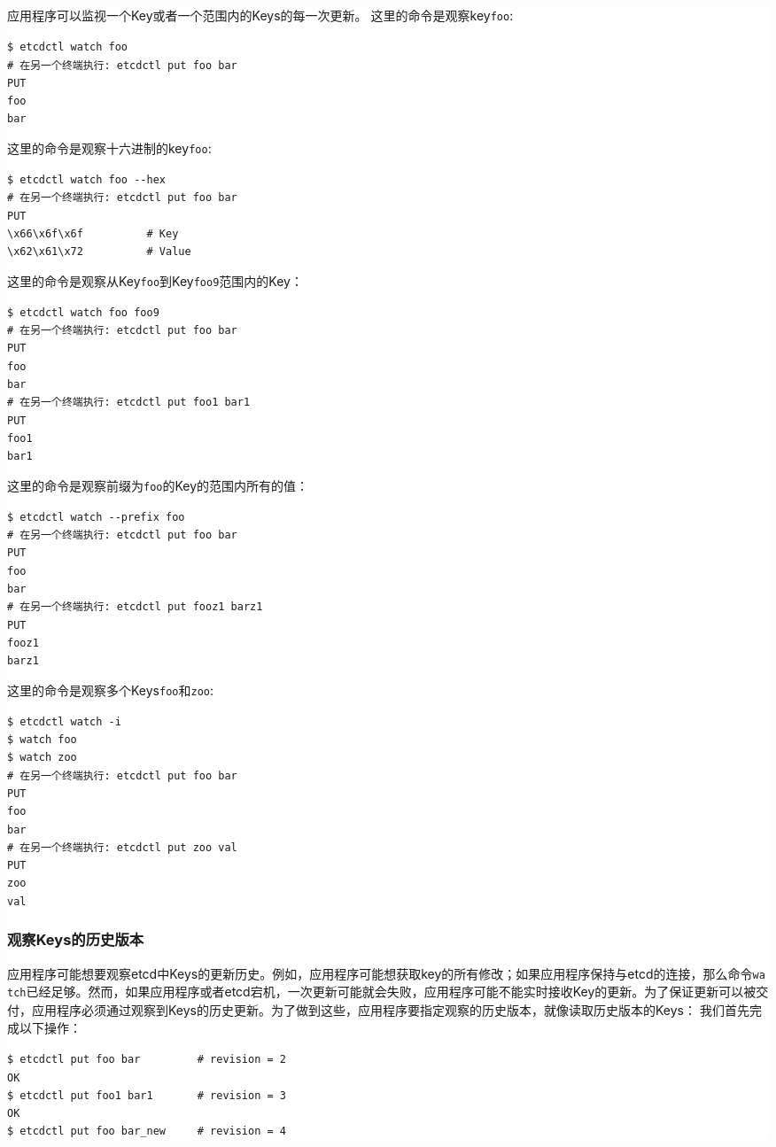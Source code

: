 应用程序可以监视一个Key或者一个范围内的Keys的每一次更新。
这里的命令是观察key`foo`:
```
$ etcdctl watch foo
# 在另一个终端执行: etcdctl put foo bar
PUT
foo
bar
```
这里的命令是观察十六进制的key`foo`:
```
$ etcdctl watch foo --hex
# 在另一个终端执行: etcdctl put foo bar
PUT
\x66\x6f\x6f          # Key
\x62\x61\x72          # Value
```
这里的命令是观察从Key`foo`到Key`foo9`范围内的Key：
```
$ etcdctl watch foo foo9
# 在另一个终端执行: etcdctl put foo bar
PUT
foo
bar
# 在另一个终端执行: etcdctl put foo1 bar1
PUT
foo1
bar1
```
这里的命令是观察前缀为`foo`的Key的范围内所有的值：
```
$ etcdctl watch --prefix foo
# 在另一个终端执行: etcdctl put foo bar
PUT
foo
bar
# 在另一个终端执行: etcdctl put fooz1 barz1
PUT
fooz1
barz1
```
这里的命令是观察多个Keys`foo`和`zoo`:
```
$ etcdctl watch -i
$ watch foo
$ watch zoo
# 在另一个终端执行: etcdctl put foo bar
PUT
foo
bar
# 在另一个终端执行: etcdctl put zoo val
PUT
zoo
val
```
### 观察Keys的历史版本
应用程序可能想要观察etcd中Keys的更新历史。例如，应用程序可能想获取key的所有修改；如果应用程序保持与etcd的连接，那么命令`watch`已经足够。然而，如果应用程序或者etcd宕机，一次更新可能就会失败，应用程序可能不能实时接收Key的更新。为了保证更新可以被交付，应用程序必须通过观察到Keys的历史更新。为了做到这些，应用程序要指定观察的历史版本，就像读取历史版本的Keys：
我们首先完成以下操作：
```
$ etcdctl put foo bar         # revision = 2
OK
$ etcdctl put foo1 bar1       # revision = 3
OK
$ etcdctl put foo bar_new     # revision = 4
```